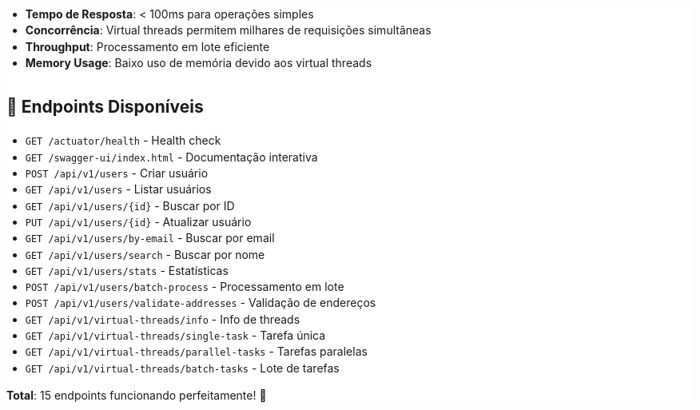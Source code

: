 - **Tempo de Resposta**: < 100ms para operações simples
- **Concorrência**: Virtual threads permitem milhares de requisições simultâneas
- **Throughput**: Processamento em lote eficiente
- **Memory Usage**: Baixo uso de memória devido aos virtual threads

## 🔧 **Endpoints Disponíveis**

- `GET /actuator/health` - Health check
- `GET /swagger-ui/index.html` - Documentação interativa
- `POST /api/v1/users` - Criar usuário
- `GET /api/v1/users` - Listar usuários
- `GET /api/v1/users/{id}` - Buscar por ID
- `PUT /api/v1/users/{id}` - Atualizar usuário
- `GET /api/v1/users/by-email` - Buscar por email
- `GET /api/v1/users/search` - Buscar por nome
- `GET /api/v1/users/stats` - Estatísticas
- `POST /api/v1/users/batch-process` - Processamento em lote
- `POST /api/v1/users/validate-addresses` - Validação de endereços
- `GET /api/v1/virtual-threads/info` - Info de threads
- `GET /api/v1/virtual-threads/single-task` - Tarefa única
- `GET /api/v1/virtual-threads/parallel-tasks` - Tarefas paralelas
- `GET /api/v1/virtual-threads/batch-tasks` - Lote de tarefas

**Total**: 15 endpoints funcionando perfeitamente! 🎉
